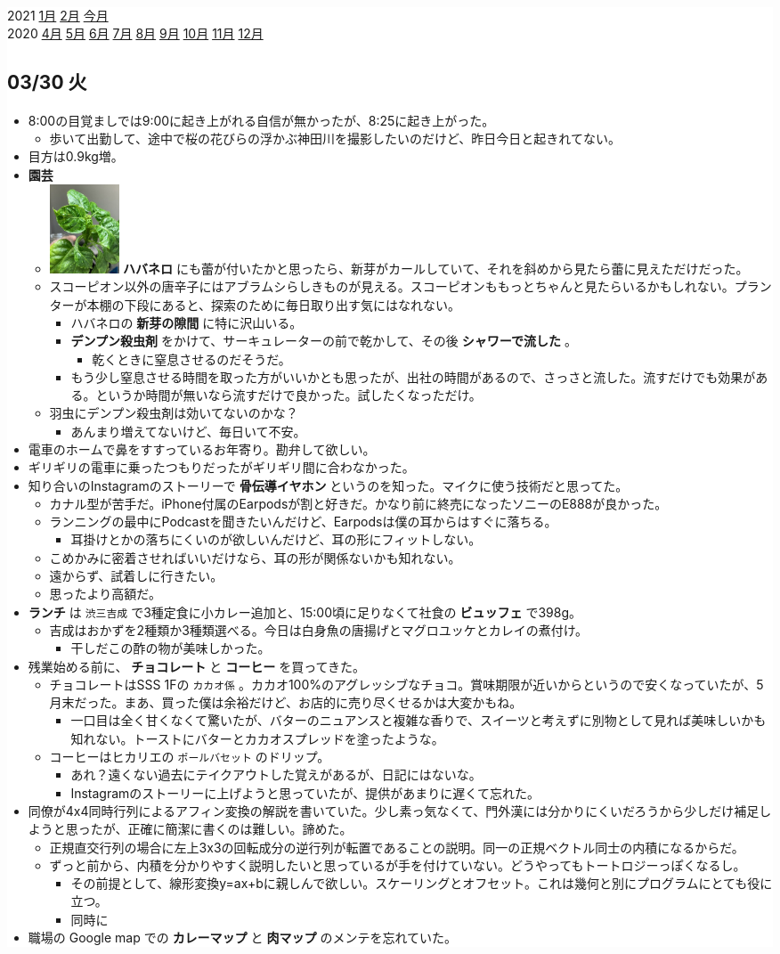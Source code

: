 2021 [1月](2021-01.md) [2月](2021-02.md) [今月](2021-03.md)  
2020 [4月](2020-04.md) [5月](2020-05.md) [6月](2020-06.md) [7月](2020-07.md) [8月](2020-08.md) [9月](2020-09.md) [10月](2020-10.md) [11月](2020-11.md) [12月](2020-12.md)  

## 03/30 火

  * 8:00の目覚ましでは9:00に起き上がれる自信が無かったが、8:25に起き上がった。
    * 歩いて出勤して、途中で桜の花びらの浮かぶ神田川を撮影したいのだけど、昨日今日と起きれてない。
  * 目方は0.9kg増。
  * __園芸__
    * <img src='images/%E5%86%99%E7%9C%9F%202021%2D03%2D30%209%2033%2059.jpg' alt='写真 2021-03-30 9 33 59.jpg' height=100> __ハバネロ__ にも蕾が付いたかと思ったら、新芽がカールしていて、それを斜めから見たら蕾に見えただけだった。
    * スコーピオン以外の唐辛子にはアブラムシらしきものが見える。スコーピオンももっとちゃんと見たらいるかもしれない。プランターが本棚の下段にあると、探索のために毎日取り出す気にはなれない。
      * ハバネロの __新芽の隙間__ に特に沢山いる。
      * __デンプン殺虫剤__ をかけて、サーキュレーターの前で乾かして、その後 __シャワーで流した__ 。
        * 乾くときに窒息させるのだそうだ。
      * もう少し窒息させる時間を取った方がいいかとも思ったが、出社の時間があるので、さっさと流した。流すだけでも効果がある。というか時間が無いなら流すだけで良かった。試したくなっただけ。
    * 羽虫にデンプン殺虫剤は効いてないのかな？
      * あんまり増えてないけど、毎日いて不安。
  * 電車のホームで鼻をすすっているお年寄り。勘弁して欲しい。
  * ギリギリの電車に乗ったつもりだったがギリギリ間に合わなかった。
  * 知り合いのInstagramのストーリーで __骨伝導イヤホン__ というのを知った。マイクに使う技術だと思ってた。
    * カナル型が苦手だ。iPhone付属のEarpodsが割と好きだ。かなり前に終売になったソニーのE888が良かった。
    * ランニングの最中にPodcastを聞きたいんだけど、Earpodsは僕の耳からはすぐに落ちる。
      * 耳掛けとかの落ちにくいのが欲しいんだけど、耳の形にフィットしない。
    * こめかみに密着させればいいだけなら、耳の形が関係ないかも知れない。
    * 遠からず、試着しに行きたい。
    * 思ったより高額だ。
  * __ランチ__ は `渋三吉成` で3種定食に小カレー追加と、15:00頃に足りなくて社食の __ビュッフェ__ で398g。
    * 吉成はおかずを2種類か3種類選べる。今日は白身魚の唐揚げとマグロユッケとカレイの煮付け。
      * 干しだこの酢の物が美味しかった。
  * 残業始める前に、 __チョコレート__ と __コーヒー__ を買ってきた。
    * チョコレートはSSS 1Fの `カカオ係` 。カカオ100%のアグレッシブなチョコ。賞味期限が近いからというので安くなっていたが、5月末だった。まあ、買った僕は余裕だけど、お店的に売り尽くせるかは大変かもね。
      * 一口目は全く甘くなくて驚いたが、バターのニュアンスと複雑な香りで、スイーツと考えずに別物として見れば美味しいかも知れない。トーストにバターとカカオスプレッドを塗ったような。
    * コーヒーはヒカリエの `ポールバセット` のドリップ。
      * あれ？遠くない過去にテイクアウトした覚えがあるが、日記にはないな。
      * Instagramのストーリーに上げようと思っていたが、提供があまりに遅くて忘れた。
  * 同僚が4x4同時行列によるアフィン変換の解説を書いていた。少し素っ気なくて、門外漢には分かりにくいだろうから少しだけ補足しようと思ったが、正確に簡潔に書くのは難しい。諦めた。
    * 正規直交行列の場合に左上3x3の回転成分の逆行列が転置であることの説明。同一の正規ベクトル同士の内積になるからだ。
    * ずっと前から、内積を分かりやすく説明したいと思っているが手を付けていない。どうやってもトートロジーっぽくなるし。
      * その前提として、線形変換y=ax+bに親しんで欲しい。スケーリングとオフセット。これは幾何と別にプログラムにとても役に立つ。
      * 同時に
  * 職場の Google map での __カレーマップ__ と __肉マップ__ のメンテを忘れていた。
